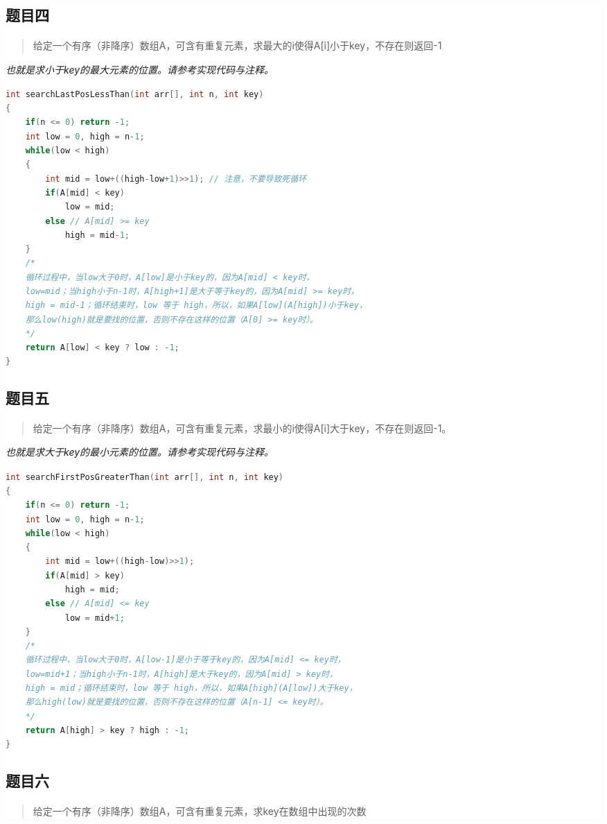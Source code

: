 ## 题目四
>给定一个有序（非降序）数组A，可含有重复元素，求最大的i使得A[i]小于key，不存在则返回-1

*也就是求小于key的最大元素的位置。请参考实现代码与注释。*
~~~c
int searchLastPosLessThan(int arr[], int n, int key)  
{  
    if(n <= 0) return -1;  
    int low = 0, high = n-1;  
    while(low < high)  
    {  
        int mid = low+((high-low+1)>>1); // 注意，不要导致死循环  
        if(A[mid] < key)  
            low = mid;  
        else // A[mid] >= key  
            high = mid-1;  
    }  
    /*  
    循环过程中，当low大于0时，A[low]是小于key的，因为A[mid] < key时，
    low=mid；当high小于n-1时，A[high+1]是大于等于key的，因为A[mid] >= key时，
    high = mid-1；循环结束时，low 等于 high，所以，如果A[low](A[high])小于key，
    那么low(high)就是要找的位置，否则不存在这样的位置（A[0] >= key时）。
    */  
    return A[low] < key ? low : -1;  
}  
~~~
## 题目五
>给定一个有序（非降序）数组A，可含有重复元素，求最小的i使得A[i]大于key，不存在则返回-1。

*也就是求大于key的最小元素的位置。请参考实现代码与注释。*
~~~c
int searchFirstPosGreaterThan(int arr[], int n, int key)  
{  
    if(n <= 0) return -1;  
    int low = 0, high = n-1;  
    while(low < high)  
    {  
        int mid = low+((high-low)>>1);  
        if(A[mid] > key)  
            high = mid;  
        else // A[mid] <= key  
            low = mid+1;  
    }  
    /*  
    循环过程中，当low大于0时，A[low-1]是小于等于key的，因为A[mid] <= key时，
    low=mid+1；当high小于n-1时，A[high]是大于key的，因为A[mid] > key时，
    high = mid；循环结束时，low 等于 high，所以，如果A[high](A[low])大于key，
    那么high(low)就是要找的位置，否则不存在这样的位置（A[n-1] <= key时）。
    */  
    return A[high] > key ? high : -1;  
}  
~~~
## 题目六
>给定一个有序（非降序）数组A，可含有重复元素，求key在数组中出现的次数
